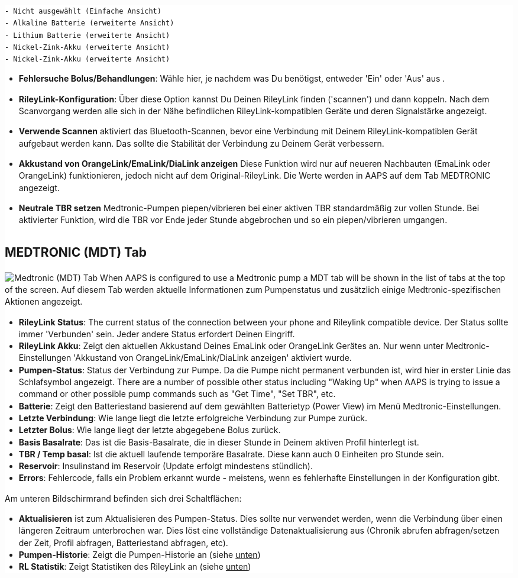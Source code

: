     - Nicht ausgewählt (Einfache Ansicht)
    - Alkaline Batterie (erweiterte Ansicht)
    - Lithium Batterie (erweiterte Ansicht)
    - Nickel-Zink-Akku (erweiterte Ansicht)
    - Nickel-Zink-Akku (erweiterte Ansicht)
- **Fehlersuche Bolus/Behandlungen**: Wähle hier, je nachdem was Du benötigst, entweder 'Ein' oder 'Aus' aus .

- **RileyLink-Konfiguration**: Über diese Option kannst Du Deinen RileyLink finden ('scannen') und dann koppeln. Nach dem Scanvorgang werden alle sich in der Nähe befindlichen RileyLink-kompatiblen Geräte und deren Signalstärke angezeigt.
- **Verwende Scannen** aktiviert das Bluetooth-Scannen, bevor eine Verbindung mit Deinem RileyLink-kompatiblen Gerät aufgebaut werden kann. Das sollte die Stabilität der Verbindung zu Deinem Gerät verbessern.
- **Akkustand von OrangeLink/EmaLink/DiaLink anzeigen** Diese Funktion wird nur auf neueren Nachbauten (EmaLink oder OrangeLink) funktionieren, jedoch nicht auf dem Original-RileyLink. Die Werte werden in AAPS auf dem Tab MEDTRONIC angezeigt. 
- **Neutrale TBR setzen** Medtronic-Pumpen piepen/vibrieren bei einer aktiven TBR standardmäßig zur vollen Stunde. Bei aktivierter Funktion, wird die TBR vor Ende jeder Stunde abgebrochen und so ein piepen/vibrieren umgangen.

## MEDTRONIC (MDT) Tab

![Medtronic (MDT) Tab](../images/Medtronic02.png) When AAPS is configured to use a Medtronic pump a MDT tab will be shown in the list of tabs at the top of the screen. Auf diesem Tab werden aktuelle Informationen zum Pumpenstatus und zusätzlich einige Medtronic-spezifischen Aktionen angezeigt.

- **RileyLink Status**: The current status of the connection between your phone and Rileylink compatible device. Der Status sollte immer 'Verbunden' sein. Jeder andere Status erfordert Deinen Eingriff. 
- **RileyLink Akku**: Zeigt den aktuellen Akkustand Deines EmaLink oder OrangeLink Gerätes an. Nur wenn unter Medtronic-Einstellungen 'Akkustand von OrangeLink/EmaLink/DiaLink anzeigen' aktiviert wurde.
- **Pumpen-Status**: Status der Verbindung zur Pumpe. Da die Pumpe nicht permanent verbunden ist, wird hier in erster Linie das Schlafsymbol angezeigt. There are a number of possible other status including "Waking Up" when AAPS is trying to issue a command or other possible pump commands such as "Get Time", "Set TBR", etc.
- **Batterie**: Zeigt den Batteriestand basierend auf dem gewählten Batterietyp (Power View) im Menü Medtronic-Einstellungen. 
- **Letzte Verbindung**: Wie lange liegt die letzte erfolgreiche Verbindung zur Pumpe zurück.
- **Letzter Bolus**: Wie lange liegt der letzte abgegebene Bolus zurück.
- **Basis Basalrate**: Das ist die Basis-Basalrate, die in dieser Stunde in Deinem aktiven Profil hinterlegt ist.
- **TBR / Temp basal**: Ist die aktuell laufende temporäre Basalrate. Diese kann auch 0 Einheiten pro Stunde sein.
- **Reservoir**: Insulinstand im Reservoir (Update erfolgt mindestens stündlich).
- **Errors**: Fehlercode, falls ein Problem erkannt wurde - meistens, wenn es fehlerhafte Einstellungen in der Konfiguration gibt.

Am unteren Bildschirmrand befinden sich drei Schaltflächen:

- **Aktualisieren** ist zum Aktualisieren des Pumpen-Status. Dies sollte nur verwendet werden, wenn die Verbindung über einen längeren Zeitraum unterbrochen war. Dies löst eine vollständige Datenaktualisierung aus (Chronik abrufen abfragen/setzen der Zeit, Profil abfragen, Batteriestand abfragen, etc).
- **Pumpen-Historie**: Zeigt die Pumpen-Historie an (siehe [unten](MedtronicPump-pump-history))
- **RL Statistik**: Zeigt Statistiken des RileyLink an (siehe [unten](MedtronicPump-rl-status-rileylink-status))
